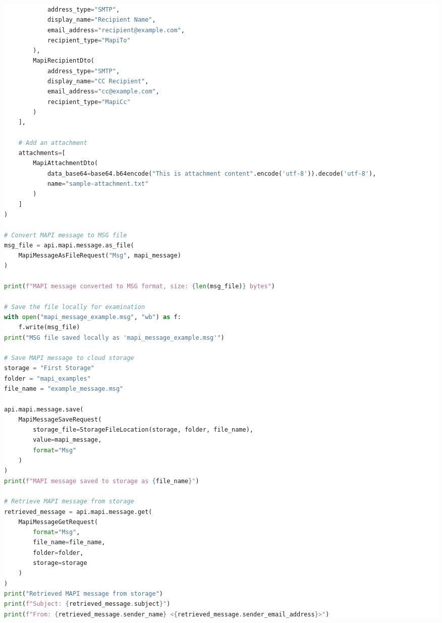 ```python
            address_type="SMTP",
            display_name="Recipient Name",
            email_address="recipient@example.com",
            recipient_type="MapiTo"
        ),
        MapiRecipientDto(
            address_type="SMTP",
            display_name="CC Recipient",
            email_address="cc@example.com",
            recipient_type="MapiCc"
        )
    ],
    
    # Add an attachment
    attachments=[
        MapiAttachmentDto(
            data_base64=base64.b64encode("This is attachment content".encode('utf-8')).decode('utf-8'),
            name="sample-attachment.txt"
        )
    ]
)

# Convert MAPI message to MSG file
msg_file = api.mapi.message.as_file(
    MapiMessageAsFileRequest("Msg", mapi_message)
)

print(f"MAPI message converted to MSG format, size: {len(msg_file)} bytes")

# Save the file locally for examination
with open("mapi_message_example.msg", "wb") as f:
    f.write(msg_file)
print("MSG file saved locally as 'mapi_message_example.msg'")

# Save MAPI message to cloud storage
storage = "First Storage"
folder = "mapi_examples"
file_name = "example_message.msg"

api.mapi.message.save(
    MapiMessageSaveRequest(
        storage_file=StorageFileLocation(storage, folder, file_name),
        value=mapi_message,
        format="Msg"
    )
)
print(f"MAPI message saved to storage as {file_name}")

# Retrieve MAPI message from storage
retrieved_message = api.mapi.message.get(
    MapiMessageGetRequest(
        format="Msg",
        file_name=file_name,
        folder=folder,
        storage=storage
    )
)
print("Retrieved MAPI message from storage")
print(f"Subject: {retrieved_message.subject}")
print(f"From: {retrieved_message.sender_name} <{retrieved_message.sender_email_address}>")
```
